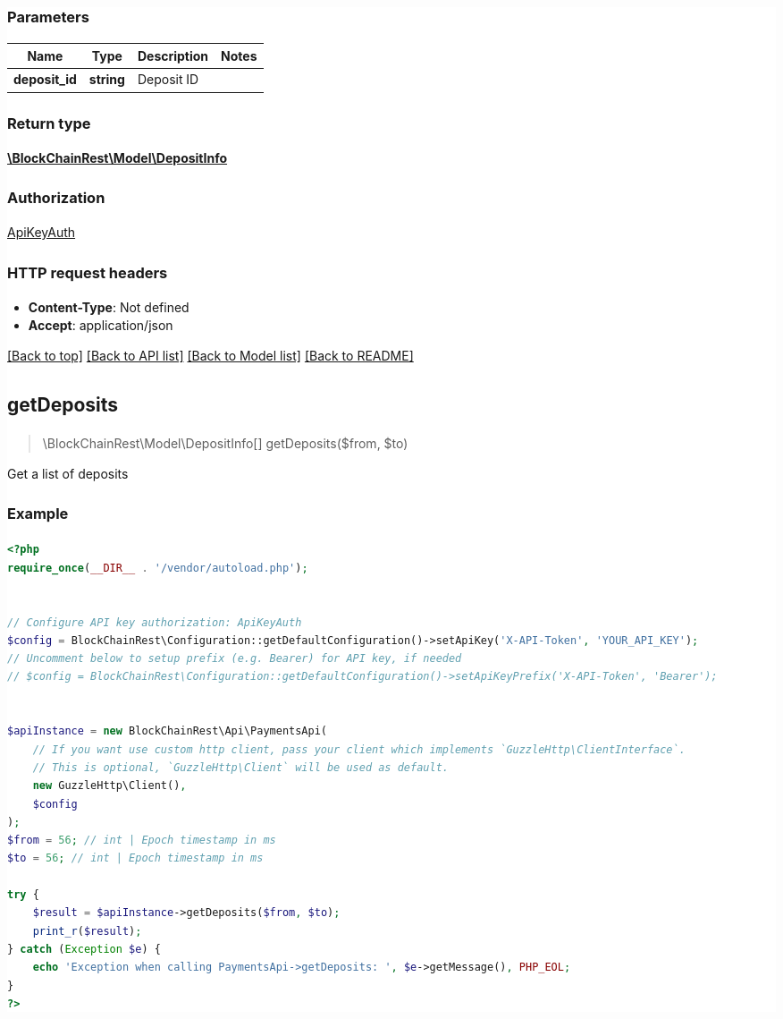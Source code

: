 ### Parameters


Name | Type | Description  | Notes
------------- | ------------- | ------------- | -------------
 **deposit_id** | **string**| Deposit ID |

### Return type

[**\BlockChainRest\Model\DepositInfo**](../Model/DepositInfo.md)

### Authorization

[ApiKeyAuth](../../README.md#ApiKeyAuth)

### HTTP request headers

- **Content-Type**: Not defined
- **Accept**: application/json

[[Back to top]](#) [[Back to API list]](../../README.md#documentation-for-api-endpoints)
[[Back to Model list]](../../README.md#documentation-for-models)
[[Back to README]](../../README.md)


## getDeposits

> \BlockChainRest\Model\DepositInfo[] getDeposits($from, $to)

Get a list of deposits

### Example

```php
<?php
require_once(__DIR__ . '/vendor/autoload.php');


// Configure API key authorization: ApiKeyAuth
$config = BlockChainRest\Configuration::getDefaultConfiguration()->setApiKey('X-API-Token', 'YOUR_API_KEY');
// Uncomment below to setup prefix (e.g. Bearer) for API key, if needed
// $config = BlockChainRest\Configuration::getDefaultConfiguration()->setApiKeyPrefix('X-API-Token', 'Bearer');


$apiInstance = new BlockChainRest\Api\PaymentsApi(
    // If you want use custom http client, pass your client which implements `GuzzleHttp\ClientInterface`.
    // This is optional, `GuzzleHttp\Client` will be used as default.
    new GuzzleHttp\Client(),
    $config
);
$from = 56; // int | Epoch timestamp in ms
$to = 56; // int | Epoch timestamp in ms

try {
    $result = $apiInstance->getDeposits($from, $to);
    print_r($result);
} catch (Exception $e) {
    echo 'Exception when calling PaymentsApi->getDeposits: ', $e->getMessage(), PHP_EOL;
}
?>
```
